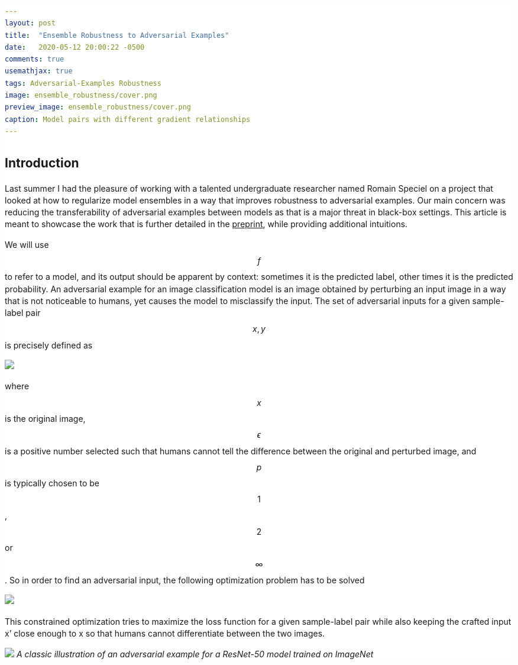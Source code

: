 ```yaml
---
layout: post
title:  "Ensemble Robustness to Adversarial Examples"
date:   2020-05-12 20:00:22 -0500
comments: true
usemathjax: true
tags: Adversarial-Examples Robustness
image: ensemble_robustness/cover.png
preview_image: ensemble_robustness/cover.png
caption: Model pairs with different gradient relationships
---
```


## Introduction

Last summer I had the pleasure of working with a talented undergraduate researcher named Romain Speciel on a project that looked at how to regularize model ensembles in a way that improves robustness to adversarial examples. Our main concern was reducing the transferability of adversarial examples between models as that is a major threat in black-box settings. This article is meant to showcase the work that is further detailed in the [preprint](https://arxiv.org/abs/2005.05750), while providing additional intuitions.

We will use $$f$$ to refer to a model, and its output should be apparent by context: sometimes it is the predicted label, other times it is the predicted probability.
An adversarial example for an image classification model is an image obtained by perturbing an input image in a way that is not noticeable to humans, yet causes the model to misclassify the input. The set of adversarial inputs for a given sample-label pair $$x, y$$ is precisely defined as

<div class="img-container">
    <img class="no-bottom-margin" src="{{ site.baseurl }}/images/ensemble_robustness/set_of_perturbations.png" >
</div>

where $$x$$ is the original image, $$\epsilon$$ is a positive number selected such that humans cannot tell the difference between the original and perturbed image, and $$p$$ is typically chosen to be $$1$$, $$2$$ or $$\infty$$. So in order to find an adversarial input, the following optimization problem has to be solved

<div class="img-container">
    <img class="no-bottom-margin" src="{{ site.baseurl }}/images/ensemble_robustness/advx_definition.png" >
</div>

This constrained optimization tries to maximize the loss function for a given sample-label pair while also keeping the crafted input x’ close enough to x so that humans cannot differentiate between the two images.

<div class="img-container">
    <img src="{{ site.baseurl }}/images/ensemble_robustness/advx_dog.png" >
    <em markdown="1">A classic illustration of an adversarial example for a ResNet-50 model trained on ImageNet</em>
</div>
